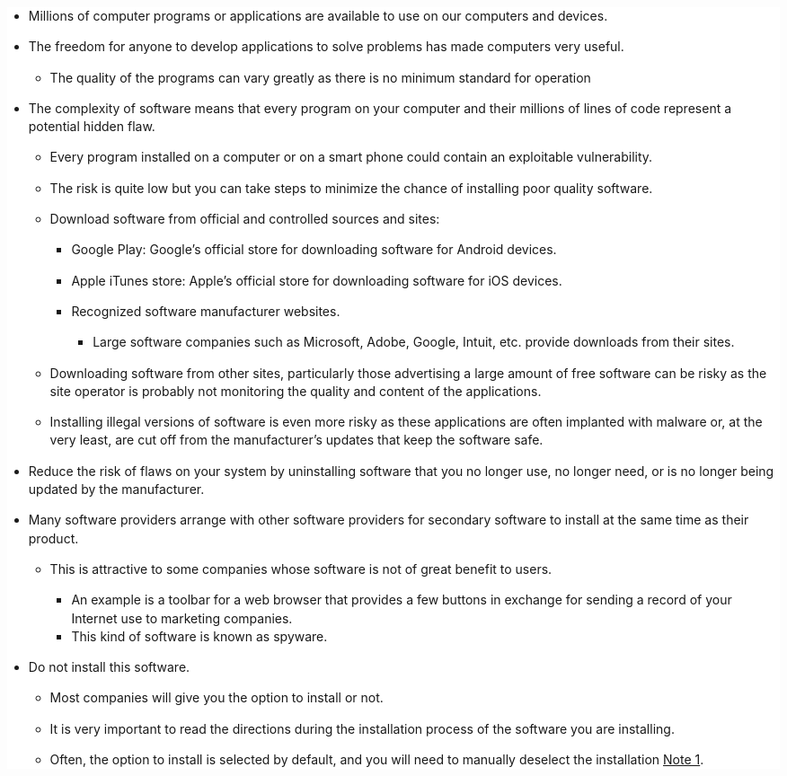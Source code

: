 
- Millions of computer programs or applications are available to use on our computers and
devices.

- The freedom for anyone to develop applications to solve problems has made computers very
useful.

	- The quality of the programs can vary greatly as there is no minimum standard for operation

-	The complexity of software means that every program on your computer and their millions of
lines of code represent a potential hidden flaw.

	- Every program installed on a computer or on a smart phone could contain an exploitable
    vulnerability.
	- The risk is quite low but you can take steps to minimize the chance of installing poor quality
    software.
	- Download software from official and controlled sources and sites:

		- Google Play: Google’s official store for downloading software for Android devices.
		- Apple iTunes store: Apple’s official store for downloading software for iOS devices.
		- Recognized software manufacturer websites.

			- Large software companies such as Microsoft, Adobe, Google, Intuit, etc.
    provide downloads from their sites.
	- Downloading software from other sites, particularly those advertising a large amount of free
software can be risky as the site operator is probably not monitoring the quality and content
of the applications.
	- Installing illegal versions of software is even more risky as these applications are often
implanted with malware or, at the very least, are cut off from the manufacturer’s updates
that keep the software safe.

- Reduce the risk of flaws on your system by uninstalling software that you no longer use, no
longer need, or is no longer being updated by the manufacturer.

- Many software providers arrange with other software providers for secondary software to
install at the same time as their product.

	- This is attractive to some companies whose software is not of great benefit to users.

		- An example is a toolbar for a web browser that provides a few buttons in exchange
for sending a record of your Internet use to marketing companies.
		- This kind of software is known as spyware.

- Do not install this software.

	- Most companies will give you the option to install or not.
	- It is very important to read the directions during the installation process of the
software you are installing.

	- Often, the option to install is selected by default, and you will need to
    manually deselect the installation [Note 1](#note-1).
